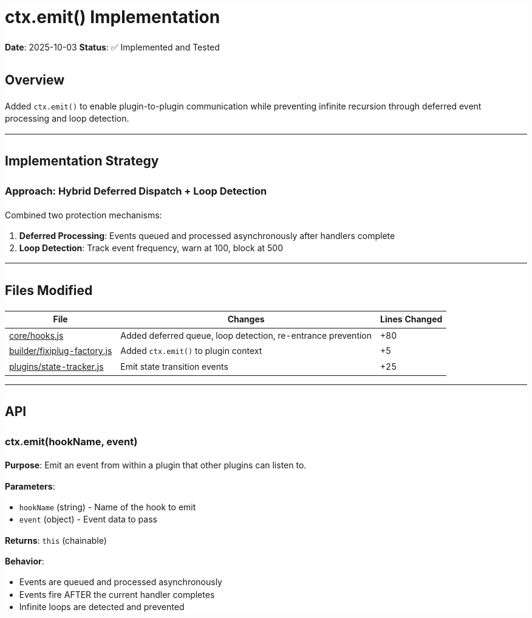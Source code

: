 # ctx.emit() Implementation

**Date**: 2025-10-03
**Status**: ✅ Implemented and Tested

## Overview

Added `ctx.emit()` to enable plugin-to-plugin communication while preventing infinite recursion through deferred event processing and loop detection.

---

## Implementation Strategy

### Approach: Hybrid Deferred Dispatch + Loop Detection

Combined two protection mechanisms:

1. **Deferred Processing**: Events queued and processed asynchronously after handlers complete
2. **Loop Detection**: Track event frequency, warn at 100, block at 500

---

## Files Modified

| File | Changes | Lines Changed |
|------|---------|---------------|
| [core/hooks.js](../core/hooks.js) | Added deferred queue, loop detection, re-entrance prevention | +80 |
| [builder/fixiplug-factory.js](../builder/fixiplug-factory.js) | Added `ctx.emit()` to plugin context | +5 |
| [plugins/state-tracker.js](../plugins/state-tracker.js) | Emit state transition events | +25 |

---

## API

### ctx.emit(hookName, event)

**Purpose**: Emit an event from within a plugin that other plugins can listen to.

**Parameters**:
- `hookName` (string) - Name of the hook to emit
- `event` (object) - Event data to pass

**Returns**: `this` (chainable)

**Behavior**:
- Events are queued and processed asynchronously
- Events fire AFTER the current handler completes
- Infinite loops are detected and prevented

